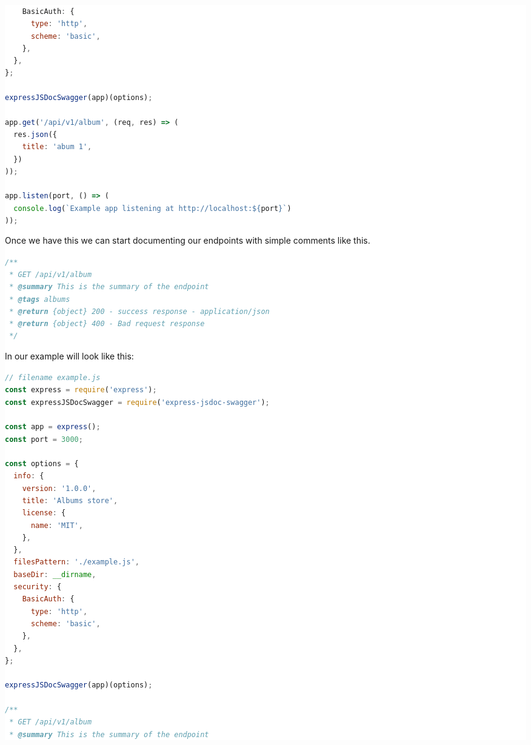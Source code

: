 ```js
    BasicAuth: {
      type: 'http',
      scheme: 'basic',
    },
  },
};

expressJSDocSwagger(app)(options);

app.get('/api/v1/album', (req, res) => (
  res.json({
    title: 'abum 1',
  })
));

app.listen(port, () => (
  console.log(`Example app listening at http://localhost:${port}`)
));
```

Once we have this we can start documenting our endpoints with simple comments like this.

```js
/**
 * GET /api/v1/album
 * @summary This is the summary of the endpoint
 * @tags albums
 * @return {object} 200 - success response - application/json
 * @return {object} 400 - Bad request response
 */
```

In our example will look like this:

```js
// filename example.js
const express = require('express');
const expressJSDocSwagger = require('express-jsdoc-swagger');

const app = express();
const port = 3000;

const options = {
  info: {
    version: '1.0.0',
    title: 'Albums store',
    license: {
      name: 'MIT',
    },
  },
  filesPattern: './example.js',
  baseDir: __dirname,
  security: {
    BasicAuth: {
      type: 'http',
      scheme: 'basic',
    },
  },
};

expressJSDocSwagger(app)(options);

/**
 * GET /api/v1/album
 * @summary This is the summary of the endpoint
```